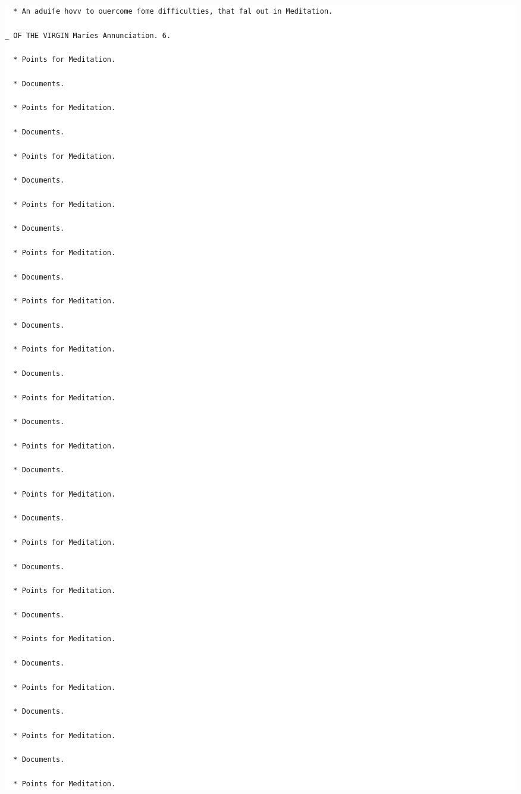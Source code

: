      * An aduiſe hovv to ouercome ſome difficulties, that fal out in Meditation.

    _ OF THE VIRGIN Maries Annunciation. 6.

      * Points for Meditation.

      * Documents.

      * Points for Meditation.

      * Documents.

      * Points for Meditation.

      * Documents.

      * Points for Meditation.

      * Documents.

      * Points for Meditation.

      * Documents.

      * Points for Meditation.

      * Documents.

      * Points for Meditation.

      * Documents.

      * Points for Meditation.

      * Documents.

      * Points for Meditation.

      * Documents.

      * Points for Meditation.

      * Documents.

      * Points for Meditation.

      * Documents.

      * Points for Meditation.

      * Documents.

      * Points for Meditation.

      * Documents.

      * Points for Meditation.

      * Documents.

      * Points for Meditation.

      * Documents.

      * Points for Meditation.
